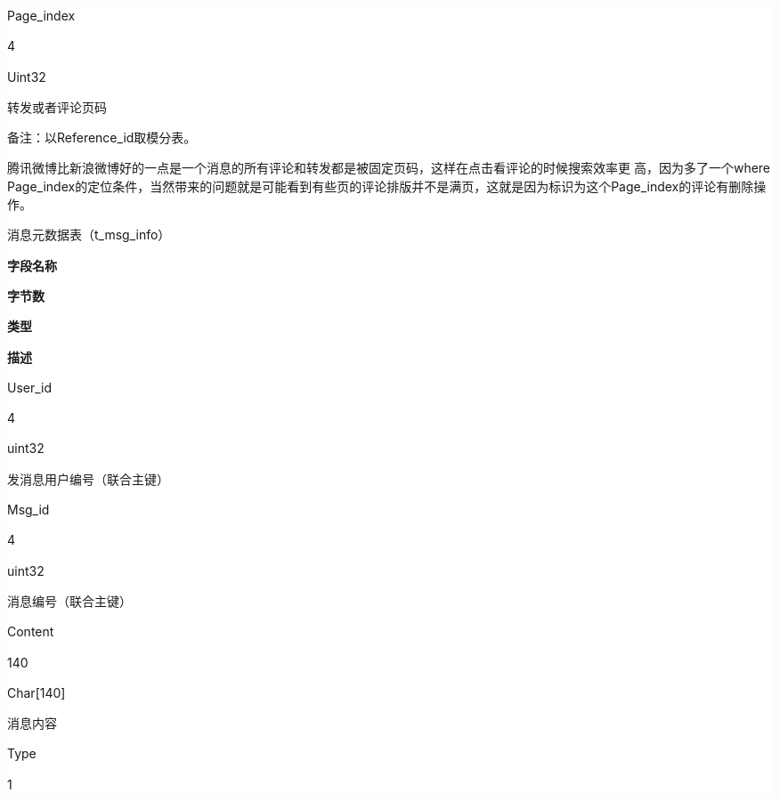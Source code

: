 
Page_index


4


Uint32


转发或者评论页码


备注：以Reference_id取模分表。

腾讯微博比新浪微博好的一点是一个消息的所有评论和转发都是被固定页码，这样在点击看评论的时候搜索效率更 高，因为多了一个where Page\_index的定位条件，当然带来的问题就是可能看到有些页的评论排版并不是满页，这就是因为标识为这个Page\_index的评论有删除操作。



消息元数据表（t\_msg\_info）

**字段名称**

**字节数**

**类型**

**描述**

User_id


4


uint32


发消息用户编号（联合主键）


Msg_id


4


uint32


消息编号（联合主键）


Content


140


Char[140]


消息内容


Type


1
